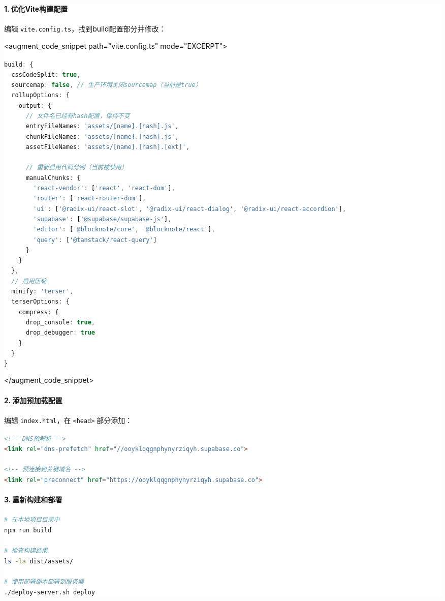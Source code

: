 #### 1. 优化Vite构建配置
编辑 `vite.config.ts`，找到build配置部分并修改：

<augment_code_snippet path="vite.config.ts" mode="EXCERPT">
````typescript
build: {
  cssCodeSplit: true,
  sourcemap: false, // 生产环境关闭sourcemap（当前是true）
  rollupOptions: {
    output: {
      // 文件名已经有hash配置，保持不变
      entryFileNames: 'assets/[name].[hash].js',
      chunkFileNames: 'assets/[name].[hash].js',
      assetFileNames: 'assets/[name].[hash].[ext]',

      // 重新启用代码分割（当前被禁用）
      manualChunks: {
        'react-vendor': ['react', 'react-dom'],
        'router': ['react-router-dom'],
        'ui': ['@radix-ui/react-slot', '@radix-ui/react-dialog', '@radix-ui/react-accordion'],
        'supabase': ['@supabase/supabase-js'],
        'editor': ['@blocknote/core', '@blocknote/react'],
        'query': ['@tanstack/react-query']
      }
    }
  },
  // 启用压缩
  minify: 'terser',
  terserOptions: {
    compress: {
      drop_console: true,
      drop_debugger: true
    }
  }
}
````
</augment_code_snippet>

#### 2. 添加预加载配置
编辑 `index.html`，在 `<head>` 部分添加：

```html
<!-- DNS预解析 -->
<link rel="dns-prefetch" href="//ooyklqqgnphynyrziqyh.supabase.co">

<!-- 预连接到关键域名 -->
<link rel="preconnect" href="https://ooyklqqgnphynyrziqyh.supabase.co">
```

#### 3. 重新构建和部署
```bash
# 在本地项目目录中
npm run build

# 检查构建结果
ls -la dist/assets/

# 使用部署脚本部署到服务器
./deploy-server.sh deploy
```

